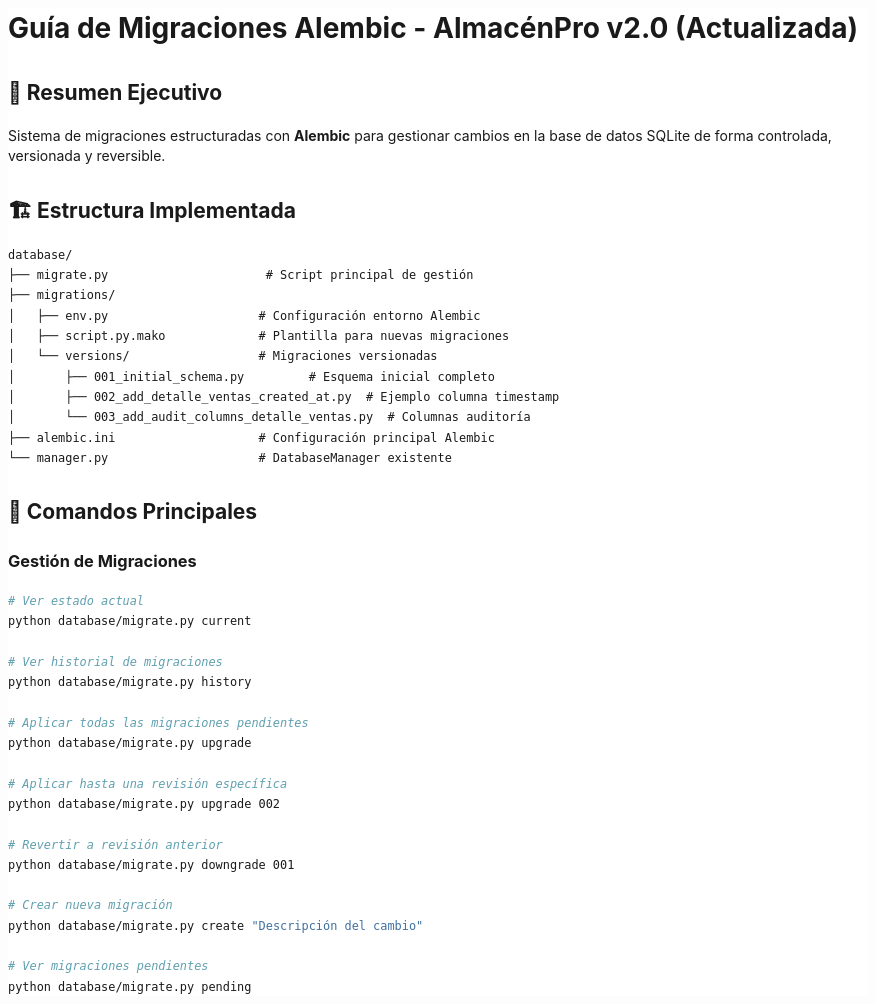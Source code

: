 # Guía de Migraciones Alembic - AlmacénPro v2.0 (Actualizada)

## 🎯 Resumen Ejecutivo

Sistema de migraciones estructuradas con **Alembic** para gestionar cambios en la base de datos SQLite de forma controlada, versionada y reversible.

## 🏗️ Estructura Implementada

```
database/
├── migrate.py                      # Script principal de gestión
├── migrations/
│   ├── env.py                     # Configuración entorno Alembic
│   ├── script.py.mako             # Plantilla para nuevas migraciones
│   └── versions/                  # Migraciones versionadas
│       ├── 001_initial_schema.py         # Esquema inicial completo
│       ├── 002_add_detalle_ventas_created_at.py  # Ejemplo columna timestamp
│       └── 003_add_audit_columns_detalle_ventas.py  # Columnas auditoría
├── alembic.ini                    # Configuración principal Alembic
└── manager.py                     # DatabaseManager existente
```

## 🚀 Comandos Principales

### Gestión de Migraciones

```bash
# Ver estado actual
python database/migrate.py current

# Ver historial de migraciones
python database/migrate.py history

# Aplicar todas las migraciones pendientes
python database/migrate.py upgrade

# Aplicar hasta una revisión específica
python database/migrate.py upgrade 002

# Revertir a revisión anterior  
python database/migrate.py downgrade 001

# Crear nueva migración
python database/migrate.py create "Descripción del cambio"

# Ver migraciones pendientes
python database/migrate.py pending
```
